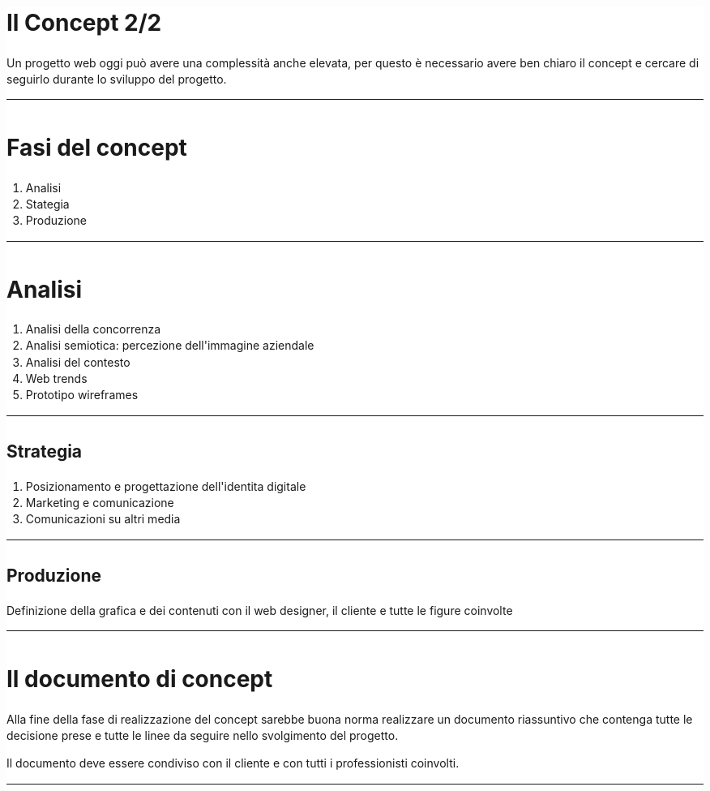 
# Il Concept 2/2

Un progetto web oggi può avere una complessità anche elevata, per questo è necessario avere ben chiaro il concept e cercare di seguirlo durante lo sviluppo del progetto.

---

# Fasi del concept

1. Analisi
2. Stategia
3. Produzione

---

# Analisi

1. Analisi della concorrenza
2. Analisi semiotica: percezione dell'immagine aziendale
3. Analisi del contesto
4. Web trends
5. Prototipo wireframes

---

## Strategia

1. Posizionamento e progettazione dell'identita digitale
2. Marketing e comunicazione
3. Comunicazioni su altri media

---

## Produzione

Definizione della grafica e dei contenuti con il web designer, il cliente e tutte le figure coinvolte

---

# Il documento di concept

Alla fine della fase di realizzazione del concept sarebbe buona norma realizzare un documento riassuntivo che contenga tutte le decisione prese e tutte le linee da seguire nello svolgimento del progetto.

Il documento deve essere condiviso con il cliente e con tutti i professionisti coinvolti.

---
